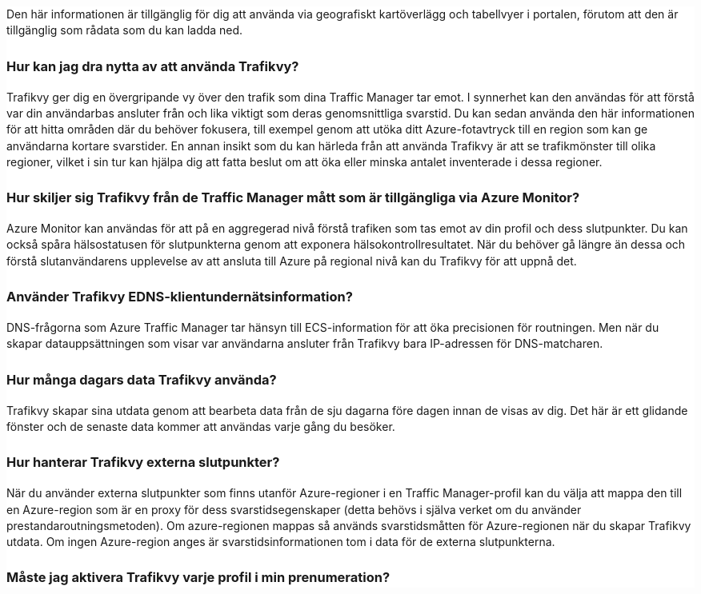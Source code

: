 Den här informationen är tillgänglig för dig att använda via geografiskt kartöverlägg och tabellvyer i portalen, förutom att den är tillgänglig som rådata som du kan ladda ned.

### <a name="how-can-i-benefit-from-using-traffic-view"></a>Hur kan jag dra nytta av att använda Trafikvy?

Trafikvy ger dig en övergripande vy över den trafik som dina Traffic Manager tar emot. I synnerhet kan den användas för att förstå var din användarbas ansluter från och lika viktigt som deras genomsnittliga svarstid. Du kan sedan använda den här informationen för att hitta områden där du behöver fokusera, till exempel genom att utöka ditt Azure-fotavtryck till en region som kan ge användarna kortare svarstider. En annan insikt som du kan härleda från att använda Trafikvy är att se trafikmönster till olika regioner, vilket i sin tur kan hjälpa dig att fatta beslut om att öka eller minska antalet inventerade i dessa regioner.

### <a name="how-is-traffic-view-different-from-the-traffic-manager-metrics-available-through-azure-monitor"></a>Hur skiljer sig Trafikvy från de Traffic Manager mått som är tillgängliga via Azure Monitor?

Azure Monitor kan användas för att på en aggregerad nivå förstå trafiken som tas emot av din profil och dess slutpunkter. Du kan också spåra hälsostatusen för slutpunkterna genom att exponera hälsokontrollresultatet. När du behöver gå längre än dessa och förstå slutanvändarens upplevelse av att ansluta till Azure på regional nivå kan du Trafikvy för att uppnå det.

### <a name="does-traffic-view-use-edns-client-subnet-information"></a>Använder Trafikvy EDNS-klientundernätsinformation?

DNS-frågorna som Azure Traffic Manager tar hänsyn till ECS-information för att öka precisionen för routningen. Men när du skapar datauppsättningen som visar var användarna ansluter från Trafikvy bara IP-adressen för DNS-matcharen.

### <a name="how-many-days-of-data-does-traffic-view-use"></a>Hur många dagars data Trafikvy använda?

Trafikvy skapar sina utdata genom att bearbeta data från de sju dagarna före dagen innan de visas av dig. Det här är ett glidande fönster och de senaste data kommer att användas varje gång du besöker.

### <a name="how-does-traffic-view-handle-external-endpoints"></a>Hur hanterar Trafikvy externa slutpunkter?

När du använder externa slutpunkter som finns utanför Azure-regioner i en Traffic Manager-profil kan du välja att mappa den till en Azure-region som är en proxy för dess svarstidsegenskaper (detta behövs i själva verket om du använder prestandaroutningsmetoden). Om azure-regionen mappas så används svarstidsmåtten för Azure-regionen när du skapar Trafikvy utdata. Om ingen Azure-region anges är svarstidsinformationen tom i data för de externa slutpunkterna.

### <a name="do-i-need-to-enable-traffic-view-for-each-profile-in-my-subscription"></a>Måste jag aktivera Trafikvy varje profil i min prenumeration?
